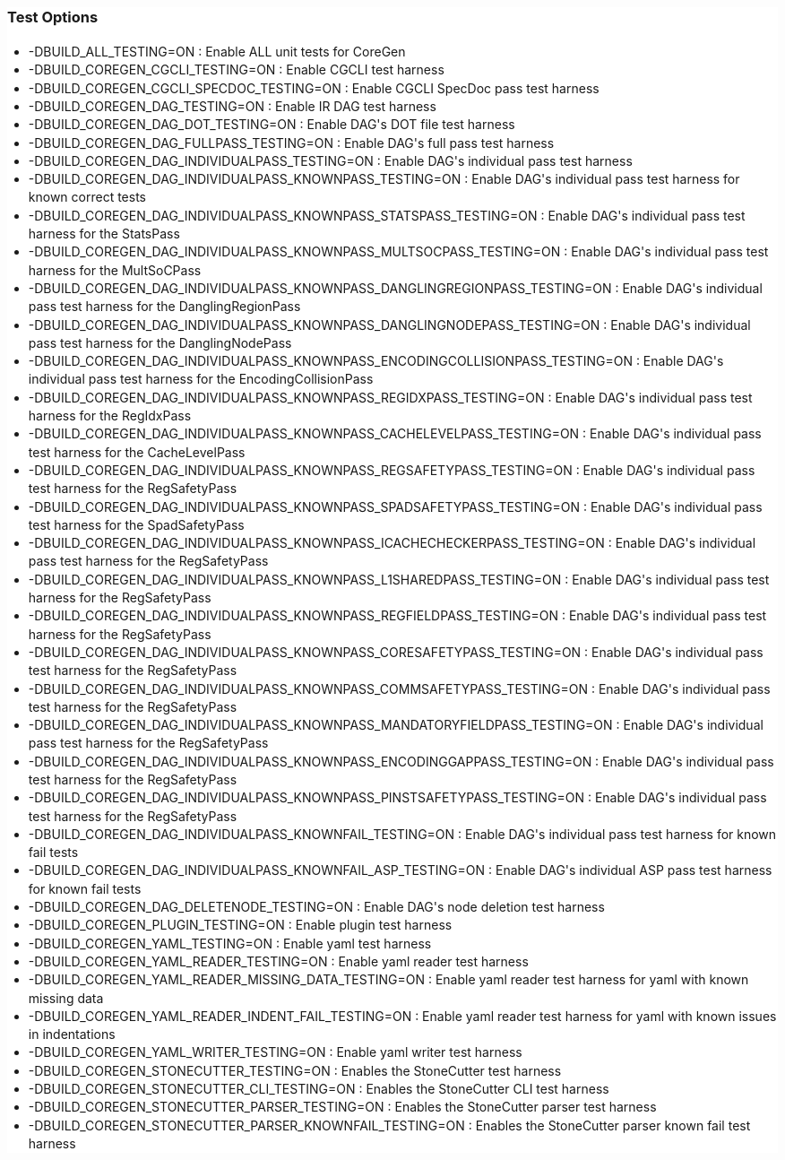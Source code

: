 ### Test Options
* -DBUILD\_ALL\_TESTING=ON : Enable ALL unit tests for CoreGen
* -DBUILD\_COREGEN\_CGCLI\_TESTING=ON : Enable CGCLI test harness
* -DBUILD\_COREGEN\_CGCLI\_SPECDOC\_TESTING=ON : Enable CGCLI SpecDoc pass test harness
* -DBUILD\_COREGEN\_DAG\_TESTING=ON : Enable IR DAG test harness
* -DBUILD\_COREGEN\_DAG\_DOT\_TESTING=ON : Enable DAG's DOT file test harness
* -DBUILD\_COREGEN\_DAG\_FULLPASS\_TESTING=ON : Enable DAG's full pass test harness
* -DBUILD\_COREGEN\_DAG\_INDIVIDUALPASS\_TESTING=ON : Enable DAG's individual pass test harness
* -DBUILD\_COREGEN\_DAG\_INDIVIDUALPASS\_KNOWNPASS\_TESTING=ON : Enable DAG's individual pass test harness for known correct tests
* -DBUILD\_COREGEN\_DAG\_INDIVIDUALPASS\_KNOWNPASS\_STATSPASS\_TESTING=ON : Enable DAG's individual pass test harness for the StatsPass
* -DBUILD\_COREGEN\_DAG\_INDIVIDUALPASS\_KNOWNPASS\_MULTSOCPASS\_TESTING=ON : Enable DAG's individual pass test harness for the MultSoCPass
* -DBUILD\_COREGEN\_DAG\_INDIVIDUALPASS\_KNOWNPASS\_DANGLINGREGIONPASS\_TESTING=ON : Enable DAG's individual pass test harness for the DanglingRegionPass
* -DBUILD\_COREGEN\_DAG\_INDIVIDUALPASS\_KNOWNPASS\_DANGLINGNODEPASS\_TESTING=ON : Enable DAG's individual pass test harness for the DanglingNodePass
* -DBUILD\_COREGEN\_DAG\_INDIVIDUALPASS\_KNOWNPASS\_ENCODINGCOLLISIONPASS\_TESTING=ON : Enable DAG's individual pass test harness for the EncodingCollisionPass
* -DBUILD\_COREGEN\_DAG\_INDIVIDUALPASS\_KNOWNPASS\_REGIDXPASS\_TESTING=ON : Enable DAG's individual pass test harness for the RegIdxPass
* -DBUILD\_COREGEN\_DAG\_INDIVIDUALPASS\_KNOWNPASS\_CACHELEVELPASS\_TESTING=ON : Enable DAG's individual pass test harness for the CacheLevelPass
* -DBUILD\_COREGEN\_DAG\_INDIVIDUALPASS\_KNOWNPASS\_REGSAFETYPASS\_TESTING=ON : Enable DAG's individual pass test harness for the RegSafetyPass
* -DBUILD\_COREGEN\_DAG\_INDIVIDUALPASS\_KNOWNPASS\_SPADSAFETYPASS\_TESTING=ON : Enable DAG's individual pass test harness for the SpadSafetyPass
* -DBUILD\_COREGEN\_DAG\_INDIVIDUALPASS\_KNOWNPASS\_ICACHECHECKERPASS\_TESTING=ON : Enable DAG's individual pass test harness for the RegSafetyPass
* -DBUILD\_COREGEN\_DAG\_INDIVIDUALPASS\_KNOWNPASS\_L1SHAREDPASS\_TESTING=ON : Enable DAG's individual pass test harness for the RegSafetyPass
* -DBUILD\_COREGEN\_DAG\_INDIVIDUALPASS\_KNOWNPASS\_REGFIELDPASS\_TESTING=ON : Enable DAG's individual pass test harness for the RegSafetyPass
* -DBUILD\_COREGEN\_DAG\_INDIVIDUALPASS\_KNOWNPASS\_CORESAFETYPASS\_TESTING=ON : Enable DAG's individual pass test harness for the RegSafetyPass
* -DBUILD\_COREGEN\_DAG\_INDIVIDUALPASS\_KNOWNPASS\_COMMSAFETYPASS\_TESTING=ON : Enable DAG's individual pass test harness for the RegSafetyPass
* -DBUILD\_COREGEN\_DAG\_INDIVIDUALPASS\_KNOWNPASS\_MANDATORYFIELDPASS\_TESTING=ON : Enable DAG's individual pass test harness for the RegSafetyPass
* -DBUILD\_COREGEN\_DAG\_INDIVIDUALPASS\_KNOWNPASS\_ENCODINGGAPPASS\_TESTING=ON : Enable DAG's individual pass test harness for the RegSafetyPass
* -DBUILD\_COREGEN\_DAG\_INDIVIDUALPASS\_KNOWNPASS\_PINSTSAFETYPASS\_TESTING=ON : Enable DAG's individual pass test harness for the RegSafetyPass
* -DBUILD\_COREGEN\_DAG\_INDIVIDUALPASS\_KNOWNFAIL\_TESTING=ON : Enable DAG's individual pass test harness for known fail tests
* -DBUILD\_COREGEN\_DAG\_INDIVIDUALPASS\_KNOWNFAIL\_ASP\_TESTING=ON : Enable DAG's individual ASP pass test harness for known fail tests
* -DBUILD\_COREGEN\_DAG\_DELETENODE\_TESTING=ON : Enable DAG's node deletion test harness
* -DBUILD\_COREGEN\_PLUGIN\_TESTING=ON : Enable plugin test harness
* -DBUILD\_COREGEN\_YAML\_TESTING=ON : Enable yaml test harness
* -DBUILD\_COREGEN\_YAML\_READER\_TESTING=ON : Enable yaml reader test harness
* -DBUILD\_COREGEN\_YAML\_READER\_MISSING\_DATA\_TESTING=ON : Enable yaml reader test harness for yaml with known missing data
* -DBUILD\_COREGEN\_YAML\_READER\_INDENT\_FAIL\_TESTING=ON : Enable yaml reader test harness for yaml with known issues in indentations
* -DBUILD\_COREGEN\_YAML\_WRITER\_TESTING=ON : Enable yaml writer test harness
* -DBUILD\_COREGEN\_STONECUTTER\_TESTING=ON : Enables the StoneCutter test harness
* -DBUILD\_COREGEN\_STONECUTTER\_CLI\_TESTING=ON : Enables the StoneCutter CLI test harness
* -DBUILD\_COREGEN\_STONECUTTER\_PARSER\_TESTING=ON : Enables the StoneCutter parser test harness
* -DBUILD\_COREGEN\_STONECUTTER\_PARSER\_KNOWNFAIL\_TESTING=ON : Enables the StoneCutter parser known fail test harness